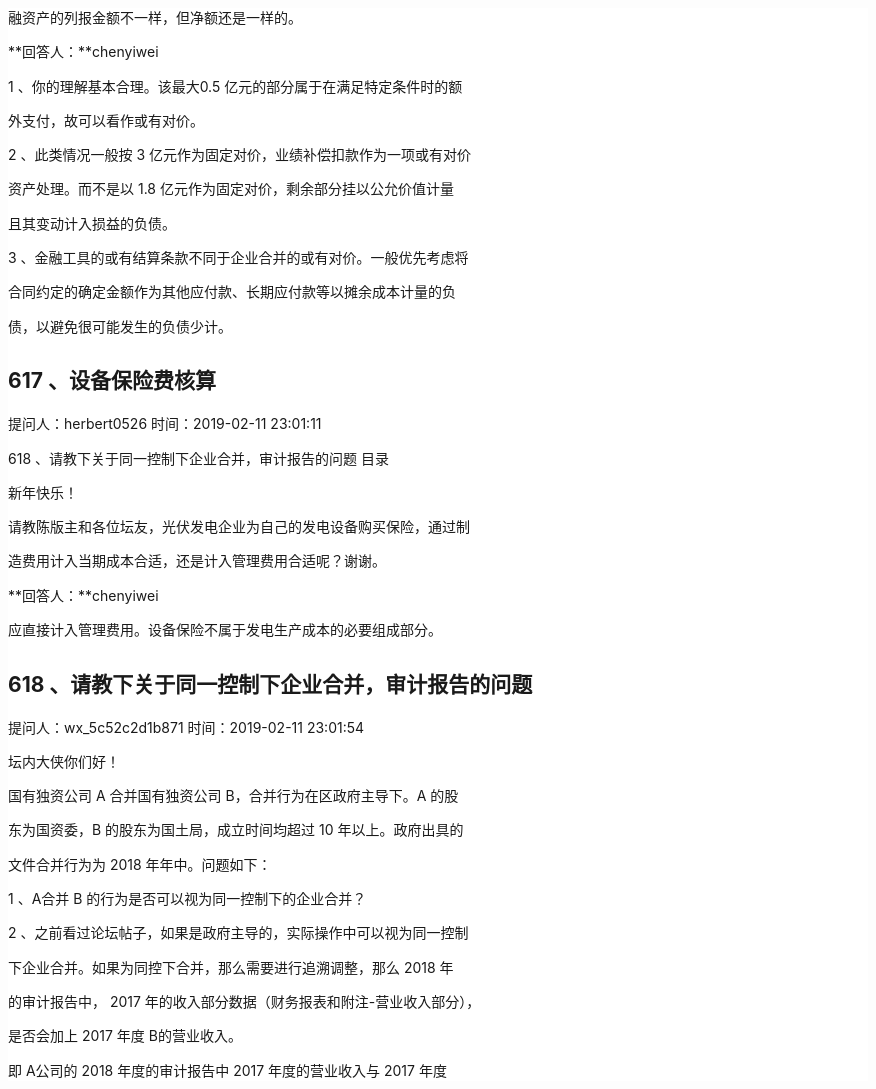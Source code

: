 融资产的列报金额不一样，但净额还是一样的。


**回答人：**chenyiwei

1 、你的理解基本合理。该最大0.5 亿元的部分属于在满足特定条件时的额

外支付，故可以看作或有对价。

2 、此类情况一般按 3 亿元作为固定对价，业绩补偿扣款作为一项或有对价

资产处理。而不是以 1.8 亿元作为固定对价，剩余部分挂以公允价值计量

且其变动计入损益的负债。

3 、金融工具的或有结算条款不同于企业合并的或有对价。一般优先考虑将

合同约定的确定金额作为其他应付款、长期应付款等以摊余成本计量的负

债，以避免很可能发生的负债少计。

## 617 、设备保险费核算


提问人：herbert0526 时间：2019-02-11 23:01:11


618 、请教下关于同一控制下企业合并，审计报告的问题 目录

新年快乐！

请教陈版主和各位坛友，光伏发电企业为自己的发电设备购买保险，通过制

造费用计入当期成本合适，还是计入管理费用合适呢？谢谢。


**回答人：**chenyiwei

应直接计入管理费用。设备保险不属于发电生产成本的必要组成部分。

## 618 、请教下关于同一控制下企业合并，审计报告的问题


提问人：wx_5c52c2d1b871 时间：2019-02-11 23:01:54

坛内大侠你们好！

国有独资公司 A 合并国有独资公司 B，合并行为在区政府主导下。A 的股

东为国资委，B 的股东为国土局，成立时间均超过 10 年以上。政府出具的

文件合并行为为 2018 年年中。问题如下：

1 、A合并 B 的行为是否可以视为同一控制下的企业合并？

2 、之前看过论坛帖子，如果是政府主导的，实际操作中可以视为同一控制

下企业合并。如果为同控下合并，那么需要进行追溯调整，那么 2018 年

的审计报告中， 2017 年的收入部分数据（财务报表和附注-营业收入部分），

是否会加上 2017 年度 B的营业收入。

即 A公司的 2018 年度的审计报告中 2017 年度的营业收入与 2017 年度
